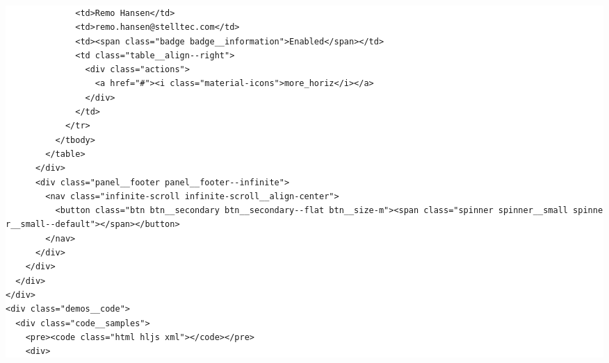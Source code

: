                   <td>Remo Hansen</td>
                  <td>remo.hansen@stelltec.com</td>
                  <td><span class="badge badge__information">Enabled</span></td>
                  <td class="table__align--right">
                    <div class="actions">
                      <a href="#"><i class="material-icons">more_horiz</i></a>
                    </div>
                  </td>
                </tr>
              </tbody>
            </table>
          </div>
          <div class="panel__footer panel__footer--infinite">
            <nav class="infinite-scroll infinite-scroll__align-center">
              <button class="btn btn__secondary btn__secondary--flat btn__size-m"><span class="spinner spinner__small spinner__small--default"></span></button>
            </nav>
          </div>
        </div>
      </div>
    </div>
    <div class="demos__code">
      <div class="code__samples">
        <pre><code class="html hljs xml"></code></pre>
        <div>